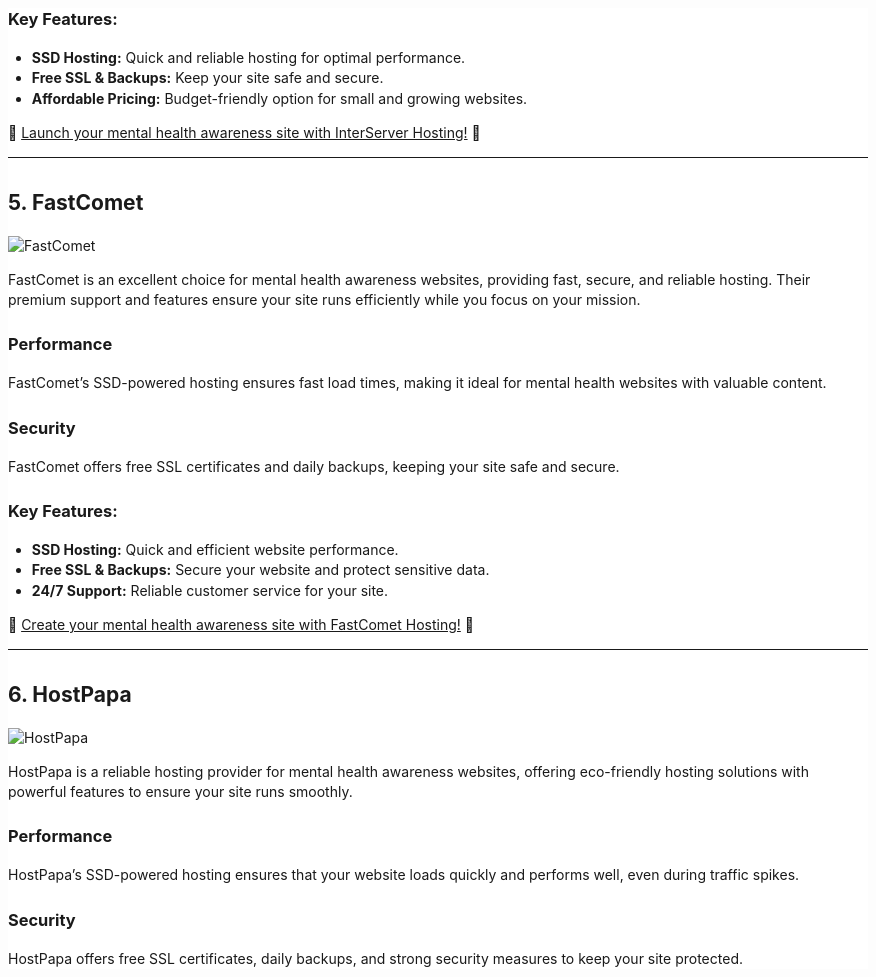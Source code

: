 ### Key Features:
- **SSD Hosting:** Quick and reliable hosting for optimal performance.
- **Free SSL & Backups:** Keep your site safe and secure.
- **Affordable Pricing:** Budget-friendly option for small and growing websites.

🌱 [Launch your mental health awareness site with InterServer Hosting!](https://snipitx.com/interserver-jy) 🧠

---

## 5. FastComet

![FastComet](https://i.imgur.com/7qgXuWp.png "FastComet Hosting")

FastComet is an excellent choice for mental health awareness websites, providing fast, secure, and reliable hosting. Their premium support and features ensure your site runs efficiently while you focus on your mission.

### Performance
FastComet’s SSD-powered hosting ensures fast load times, making it ideal for mental health websites with valuable content.

### Security
FastComet offers free SSL certificates and daily backups, keeping your site safe and secure.

### Key Features:
- **SSD Hosting:** Quick and efficient website performance.
- **Free SSL & Backups:** Secure your website and protect sensitive data.
- **24/7 Support:** Reliable customer service for your site.

🌱 [Create your mental health awareness site with FastComet Hosting!](https://snipitx.com/fastcomet-jy) 💚

---

## 6. HostPapa

![HostPapa](https://i.imgur.com/ouDTkvl.jpeg "HostPapa Hosting")

HostPapa is a reliable hosting provider for mental health awareness websites, offering eco-friendly hosting solutions with powerful features to ensure your site runs smoothly.

### Performance
HostPapa’s SSD-powered hosting ensures that your website loads quickly and performs well, even during traffic spikes.

### Security
HostPapa offers free SSL certificates, daily backups, and strong security measures to keep your site protected.
